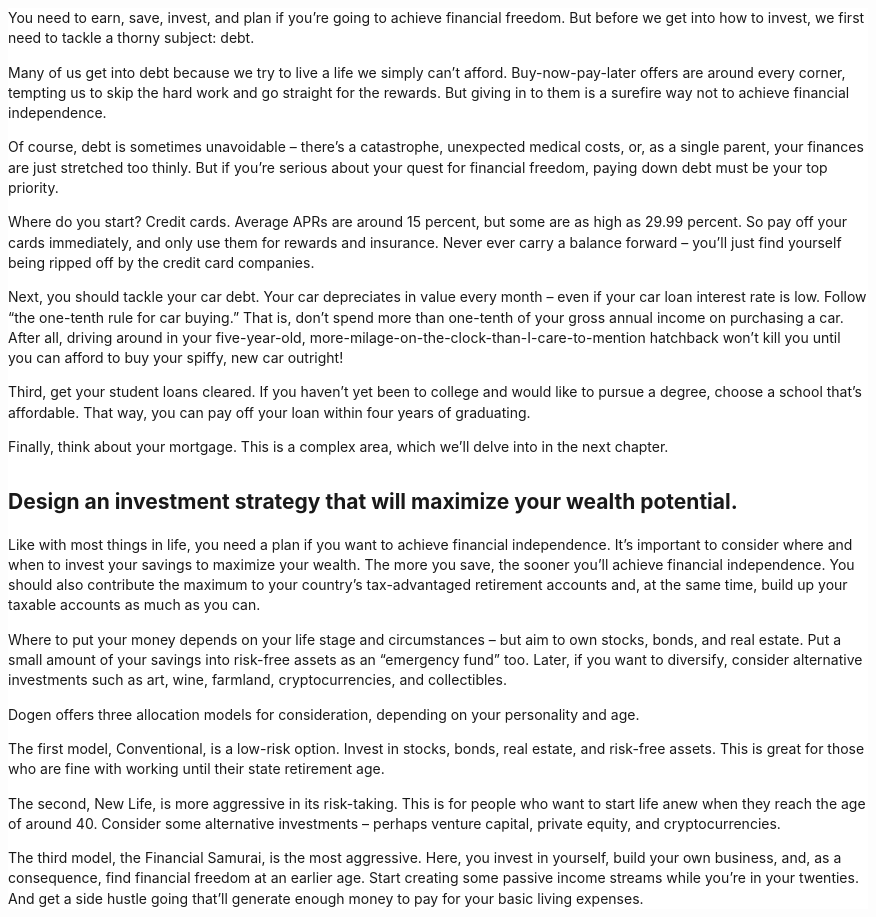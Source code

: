 You need to earn, save, invest, and plan if you’re going to achieve financial freedom. But before we get into how to invest, we first need to tackle a thorny subject: debt.

Many of us get into debt because we try to live a life we simply can’t afford. Buy-now-pay-later offers are around every corner, tempting us to skip the hard work and go straight for the rewards. But giving in to them is a surefire way not to achieve financial independence.

Of course, debt is sometimes unavoidable – there’s a catastrophe, unexpected medical costs, or, as a single parent, your finances are just stretched too thinly. But if you’re serious about your quest for financial freedom, paying down debt must be your top priority.

Where do you start? Credit cards. Average APRs are around 15 percent, but some are as high as 29.99 percent. So pay off your cards immediately, and only use them for rewards and insurance. Never ever carry a balance forward – you’ll just find yourself being ripped off by the credit card companies.

Next, you should tackle your car debt. Your car depreciates in value every month – even if your car loan interest rate is low. Follow “the one-tenth rule for car buying.” That is, don’t spend more than one-tenth of your gross annual income on purchasing a car. After all, driving around in your five-year-old, more-milage-on-the-clock-than-I-care-to-mention hatchback won’t kill you until you can afford to buy your spiffy, new car outright!

Third, get your student loans cleared. If you haven’t yet been to college and would like to pursue a degree, choose a school that’s affordable. That way, you can pay off your loan within four years of graduating.

Finally, think about your mortgage. This is a complex area, which we’ll delve into in the next chapter.

## Design an investment strategy that will maximize your wealth potential.

Like with most things in life, you need a plan if you want to achieve financial independence. It’s important to consider where and when to invest your savings to maximize your wealth. The more you save, the sooner you’ll achieve financial independence. You should also contribute the maximum to your country’s tax-advantaged retirement accounts and, at the same time, build up your taxable accounts as much as you can.

Where to put your money depends on your life stage and circumstances – but aim to own stocks, bonds, and real estate. Put a small amount of your savings into risk-free assets as an “emergency fund” too. Later, if you want to diversify, consider alternative investments such as art, wine, farmland, cryptocurrencies, and collectibles.

Dogen offers three allocation models for consideration, depending on your personality and age.

The first model, Conventional, is a low-risk option. Invest in stocks, bonds, real estate, and risk-free assets. This is great for those who are fine with working until their state retirement age.

The second, New Life, is more aggressive in its risk-taking. This is for people who want to start life anew when they reach the age of around 40. Consider some alternative investments – perhaps venture capital, private equity, and cryptocurrencies.

The third model, the Financial Samurai, is the most aggressive. Here, you invest in yourself, build your own business, and, as a consequence, find financial freedom at an earlier age. Start creating some passive income streams while you’re in your twenties. And get a side hustle going that’ll generate enough money to pay for your basic living expenses.
